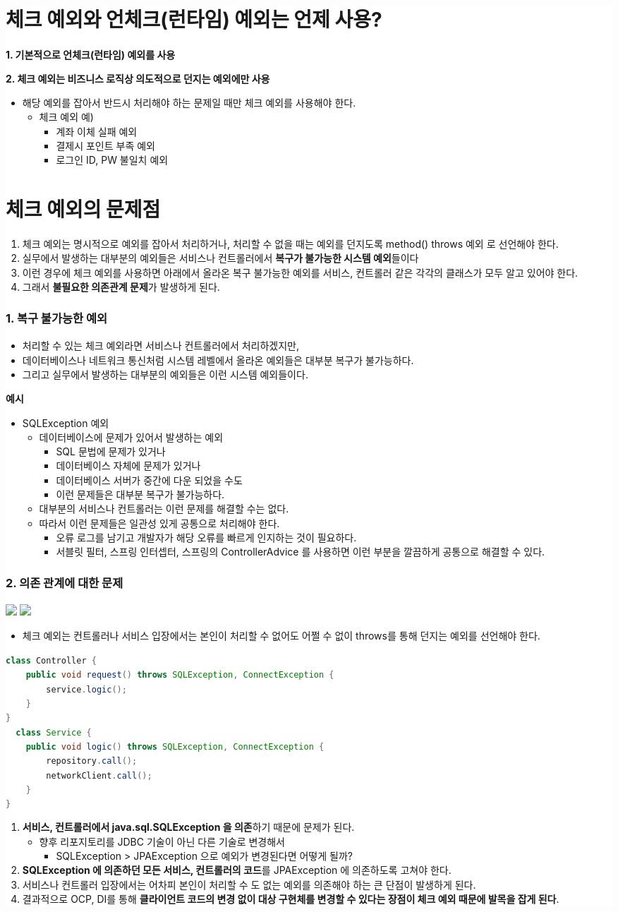 # 체크 예외와 언체크(런타임) 예외는 언제 사용?

**1. 기본적으로 언체크(런타임) 예외를 사용**

**2. 체크 예외는 비즈니스 로직상 의도적으로 던지는 예외에만 사용**
- 해당 예외를 잡아서 반드시 처리해야 하는 문제일 때만 체크 예외를 사용해야 한다.    
    - 체크 예외 예)
        - 계좌 이체 실패 예외
        - 결제시 포인트 부족 예외 
        - 로그인 ID, PW 불일치 예외

# 체크 예외의 문제점
1. 체크 예외는 명시적으로 예외를 잡아서 처리하거나, 처리할 수 없을 때는 예외를 던지도록 method() throws 예외 로 선언해야 한다.
2. 실무에서 발생하는 대부분의 예외들은 서비스나 컨트롤러에서 **복구가 불가능한 시스템 예외**들이다
3. 이런 경우에 체크 예외를 사용하면 아래에서 올라온 복구 불가능한 예외를 서비스, 컨트롤러 같은 각각의 클래스가 모두 알고 있어야 한다. 
4. 그래서 **불필요한 의존관계 문제**가 발생하게 된다.

### **1. 복구 불가능한 예외**
- 처리할 수 있는 체크 예외라면 서비스나 컨트롤러에서 처리하겠지만, 
- 데이터베이스나 네트워크 통신처럼 시스템 레벨에서 올라온 예외들은 대부분 복구가 불가능하다. 
- 그리고 실무에서 발생하는 대부분의 예외들은 이런 시스템 예외들이다.

**예시**
- SQLException 예외 
    - 데이터베이스에 문제가 있어서 발생하는 예외 
        - SQL 문법에 문제가 있거나 
        - 데이터베이스 자체에 문제가 있거나
        - 데이터베이스 서버가 중간에 다운 되었을 수도 
        - 이런 문제들은 대부분 복구가 불가능하다. 
    - 대부분의 서비스나 컨트롤러는 이런 문제를 해결할 수는 없다. 
    - 따라서 이런 문제들은 일관성 있게 공통으로 처리해야 한다. 
        - 오류 로그를 남기고 개발자가 해당 오류를 빠르게 인지하는 것이 필요하다. 
        - 서블릿 필터, 스프링 인터셉터, 스프링의 ControllerAdvice 를 사용하면 이런 부분을 깔끔하게 공통으로 해결할 수 있다.

### **2. 의존 관계에 대한 문제**
![](https://i.imgur.com/fOYGYir.png)
![](https://i.imgur.com/Kinfh4H.png)
- 체크 예외는 컨트롤러나 서비스 입장에서는 본인이 처리할 수 없어도 어쩔 수 없이 throws를 통해 던지는 예외를 선언해야 한다.
```java
class Controller {
    public void request() throws SQLException, ConnectException {
        service.logic();
    }
}
  class Service {
    public void logic() throws SQLException, ConnectException {
        repository.call();
        networkClient.call();
    }
}
```
1. **서비스, 컨트롤러에서 java.sql.SQLException 을 의존**하기 때문에 문제가 된다.
    - 향후 리포지토리를 JDBC 기술이 아닌 다른 기술로 변경해서
        - SQLException > JPAException 으로 예외가 변경된다면 어떻게 될까?
2. **SQLException 에 의존하던 모든 서비스, 컨트롤러의 코드**를 JPAException 에 의존하도록 고쳐야 한다.
3. 서비스나 컨트롤러 입장에서는 어차피 본인이 처리할 수 도 없는 예외를 의존해야 하는 큰 단점이 발생하게 된다.
4. 결과적으로 OCP, DI를 통해 **클라이언트 코드의 변경 없이 대상 구현체를 변경할 수 있다는 장점이 체크 예외 때문에 발목을 잡게 된다**.
